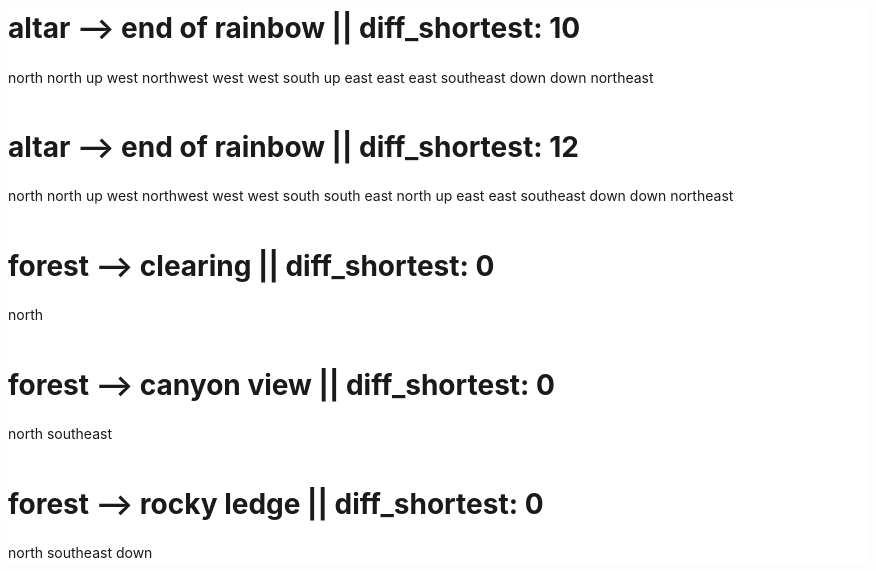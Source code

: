 # altar --> end of rainbow || diff_shortest: 10
north
north
up
west
northwest
west
west
south
up
east
east
east
southeast
down
down
northeast

# altar --> end of rainbow || diff_shortest: 12
north
north
up
west
northwest
west
west
south
south
east
north
up
east
east
southeast
down
down
northeast

# forest --> clearing || diff_shortest: 0
north

# forest --> canyon view || diff_shortest: 0
north
southeast

# forest --> rocky ledge || diff_shortest: 0
north
southeast
down

